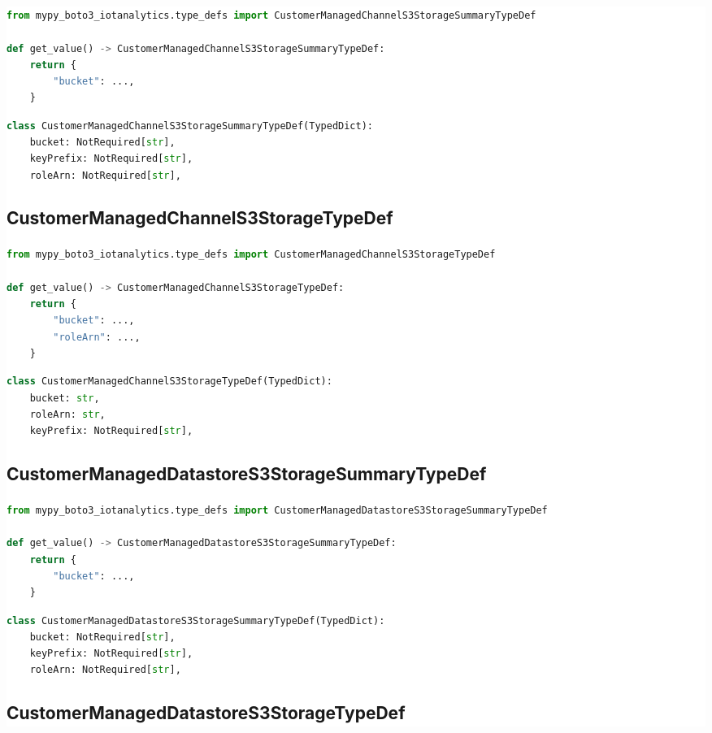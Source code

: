 ```python title="Usage Example"
from mypy_boto3_iotanalytics.type_defs import CustomerManagedChannelS3StorageSummaryTypeDef

def get_value() -> CustomerManagedChannelS3StorageSummaryTypeDef:
    return {
        "bucket": ...,
    }
```

```python title="Definition"
class CustomerManagedChannelS3StorageSummaryTypeDef(TypedDict):
    bucket: NotRequired[str],
    keyPrefix: NotRequired[str],
    roleArn: NotRequired[str],
```

## CustomerManagedChannelS3StorageTypeDef

```python title="Usage Example"
from mypy_boto3_iotanalytics.type_defs import CustomerManagedChannelS3StorageTypeDef

def get_value() -> CustomerManagedChannelS3StorageTypeDef:
    return {
        "bucket": ...,
        "roleArn": ...,
    }
```

```python title="Definition"
class CustomerManagedChannelS3StorageTypeDef(TypedDict):
    bucket: str,
    roleArn: str,
    keyPrefix: NotRequired[str],
```

## CustomerManagedDatastoreS3StorageSummaryTypeDef

```python title="Usage Example"
from mypy_boto3_iotanalytics.type_defs import CustomerManagedDatastoreS3StorageSummaryTypeDef

def get_value() -> CustomerManagedDatastoreS3StorageSummaryTypeDef:
    return {
        "bucket": ...,
    }
```

```python title="Definition"
class CustomerManagedDatastoreS3StorageSummaryTypeDef(TypedDict):
    bucket: NotRequired[str],
    keyPrefix: NotRequired[str],
    roleArn: NotRequired[str],
```

## CustomerManagedDatastoreS3StorageTypeDef

